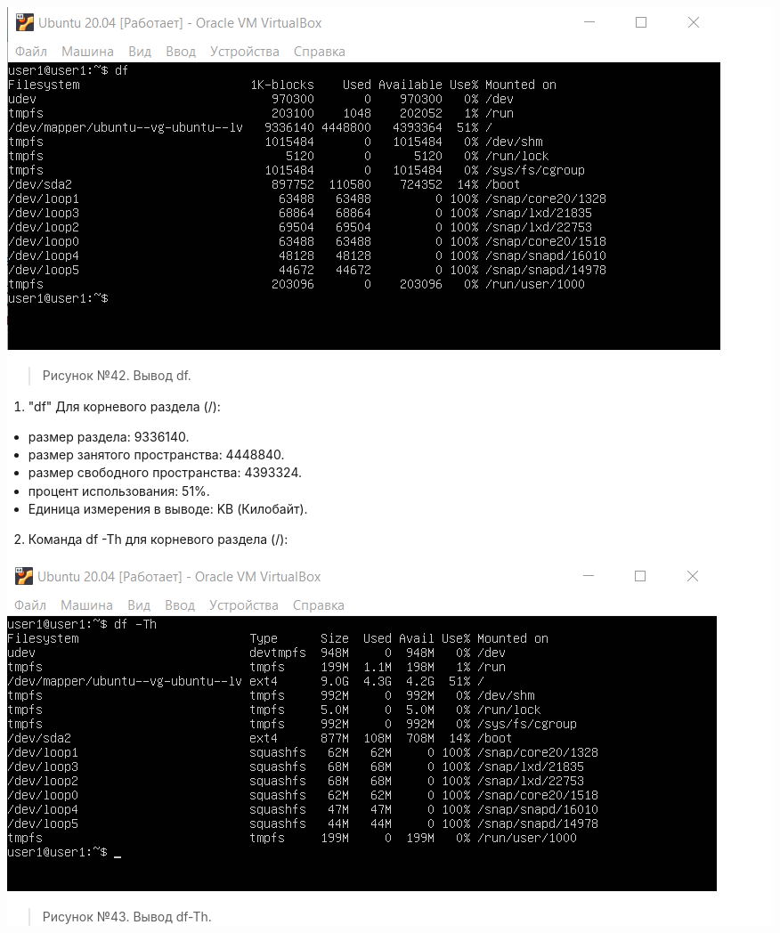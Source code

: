 ![](./Screen/Part11/df.png)
>Рисунок №42. Вывод df.
 
 1.  "df" Для корневого раздела (/):
   - размер раздела: 9336140.
   - размер занятого пространства: 4448840.
   - размер свободного пространства: 4393324.
   - процент использования: 51%.
   - Единица измерения в выводе: KB (Килобайт).

2. Командa df -Th для корневого раздела (/):
 
 ![](./Screen/Part11/df-Th.png)
>Рисунок №43. Вывод df-Th.
